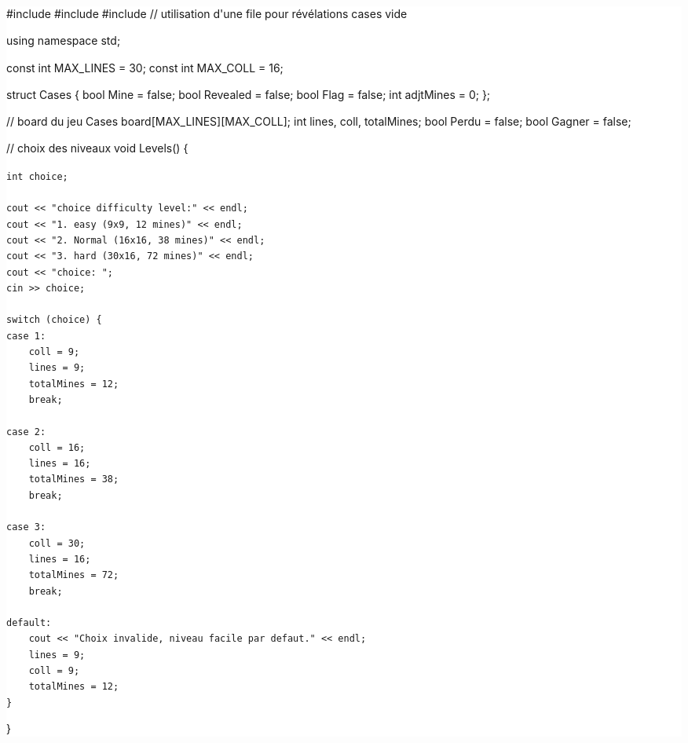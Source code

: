 #include <iostream>
#include <ctime>
#include <queue> // utilisation d'une file pour révélations cases vide

using namespace std;

const int MAX_LINES = 30;
const int MAX_COLL = 16;

struct Cases {
    bool Mine = false;
    bool Revealed = false;
    bool Flag = false;
    int adjtMines = 0;
};

// board du jeu
Cases board[MAX_LINES][MAX_COLL];
int lines, coll, totalMines;
bool Perdu = false;
bool Gagner = false;

// choix des niveaux
void Levels() {

    int choice;

    cout << "choice difficulty level:" << endl;
    cout << "1. easy (9x9, 12 mines)" << endl;
    cout << "2. Normal (16x16, 38 mines)" << endl;
    cout << "3. hard (30x16, 72 mines)" << endl;
    cout << "choice: ";
    cin >> choice;

    switch (choice) {
    case 1:
        coll = 9;
        lines = 9;
        totalMines = 12;
        break;

    case 2:
        coll = 16;
        lines = 16;
        totalMines = 38;
        break;

    case 3:
        coll = 30;
        lines = 16;
        totalMines = 72;
        break;

    default:
        cout << "Choix invalide, niveau facile par defaut." << endl;
        lines = 9;
        coll = 9;
        totalMines = 12;
    }
}
